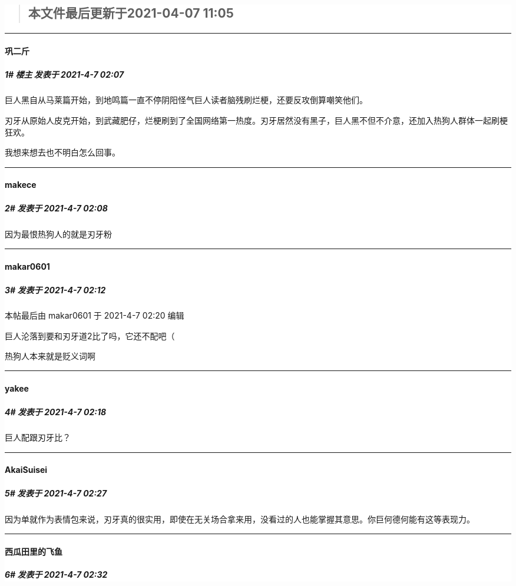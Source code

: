 > ## **本文件最后更新于2021-04-07 11:05** 



-----

####  巩二斤  
##### 1#       楼主       发表于 2021-4-7 02:07


巨人黑自从马莱篇开始，到地鸣篇一直不停阴阳怪气巨人读者脑残刷烂梗，还要反攻倒算嘲笑他们。

刃牙从原始人皮克开始，到武藏肥仔，烂梗刷到了全国网络第一热度。刃牙居然没有黑子，巨人黑不但不介意，还加入热狗人群体一起刷梗狂欢。

我想来想去也不明白怎么回事。


-----

####  makece  
##### 2#       发表于 2021-4-7 02:08


因为最恨热狗人的就是刃牙粉


-----

####  makar0601  
##### 3#       发表于 2021-4-7 02:12


 本帖最后由 makar0601 于 2021-4-7 02:20 编辑 

巨人沦落到要和刃牙道2比了吗，它还不配吧（


热狗人本来就是贬义词啊


-----

####  yakee  
##### 4#       发表于 2021-4-7 02:18


巨人配跟刃牙比？


-----

####  AkaiSuisei  
##### 5#       发表于 2021-4-7 02:27


因为单就作为表情包来说，刃牙真的很实用，即使在无关场合拿来用，没看过的人也能掌握其意思。你巨何德何能有这等表现力。


-----

####  西瓜田里的飞鱼  
##### 6#       发表于 2021-4-7 02:32
